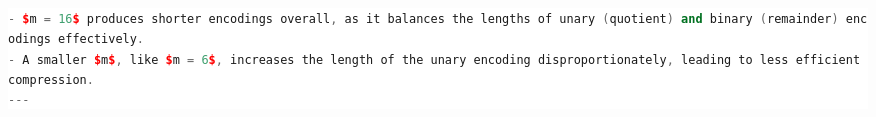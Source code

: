    ```cpp
- $m = 16$ produces shorter encodings overall, as it balances the lengths of unary (quotient) and binary (remainder) encodings effectively.
- A smaller $m$, like $m = 6$, increases the length of the unary encoding disproportionately, leading to less efficient compression.
---